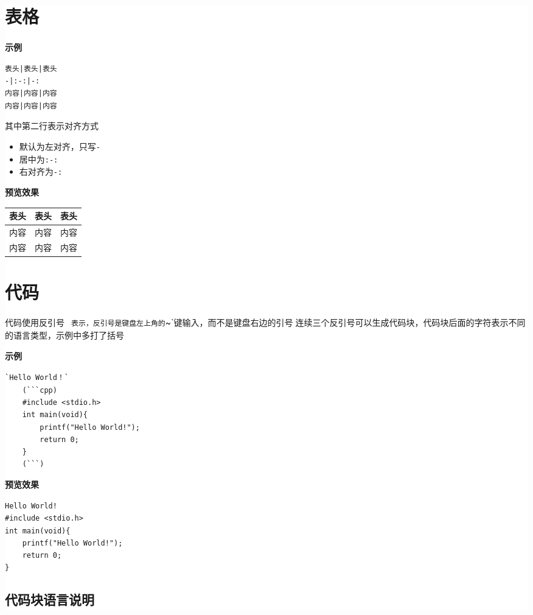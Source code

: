 # 表格

**示例**

```
表头|表头|表头
-|:-:|-:
内容|内容|内容
内容|内容|内容
```

其中第二行表示对齐方式

- 默认为左对齐，只写`-`
- 居中为`:-:`
- 右对齐为`-:`

**预览效果**

| 表头 | 表头 | 表头 |
| :--- | :--- | :--- |
| 内容 | 内容 | 内容 |
| 内容 | 内容 | 内容 |

# 代码

代码使用反引号 ` 表示，反引号是键盘左上角的`~`键输入，而不是键盘右边的引号
连续三个反引号可以生成代码块，代码块后面的字符表示不同的语言类型，示例中多打了括号

**示例**

```
`Hello World！`
	(```cpp)
    #include <stdio.h>
    int main(void){
    	printf("Hello World!");
        return 0;
    }
    (```)
```

**预览效果**

```
Hello World!
#include <stdio.h>
int main(void){
	printf("Hello World!");
    return 0;
}
```

## 代码块语言说明
